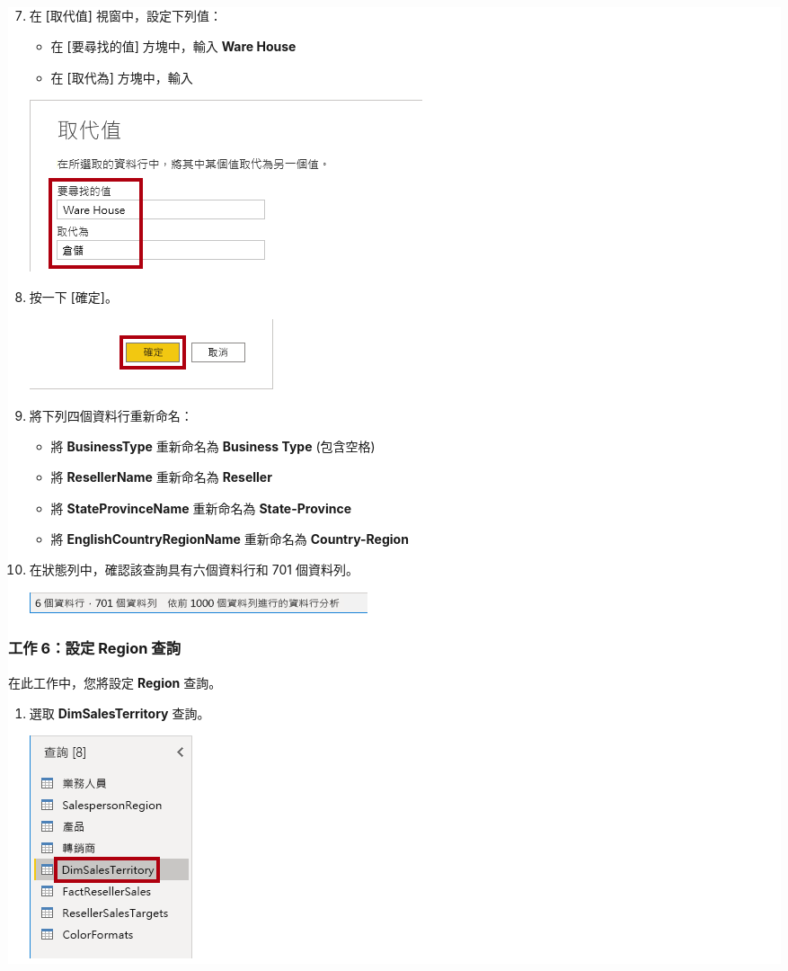 7. 在 [取代值] 視窗中，設定下列值：

    - 在 [要尋找的值] 方塊中，輸入 **Ware House**

    - 在 [取代為] 方塊中，輸入 

    ![圖 5](Linked_image_Files/02-load-data-with-power-query-in-power-bi-desktop_image40.png)

8. 按一下 [確定]。

    ![圖片 6](Linked_image_Files/02-load-data-with-power-query-in-power-bi-desktop_image41.png)

9. 將下列四個資料行重新命名：

    - 將 **BusinessType** 重新命名為 **Business Type** (包含空格)

    - 將 **ResellerName** 重新命名為 **Reseller**

    - 將 **StateProvinceName** 重新命名為 **State-Province**

    - 將 **EnglishCountryRegionName** 重新命名為 **Country-Region**

10. 在狀態列中，確認該查詢具有六個資料行和 701 個資料列。

    ![圖片 5657](Linked_image_Files/02-load-data-with-power-query-in-power-bi-desktop_image42.png)

### <a name="task-6-configure-the-region-query"></a>**工作 6：設定 Region 查詢**

在此工作中，您將設定 **Region** 查詢。

1. 選取 **DimSalesTerritory** 查詢。

    ![圖片 5659](Linked_image_Files/02-load-data-with-power-query-in-power-bi-desktop_image43.png)
